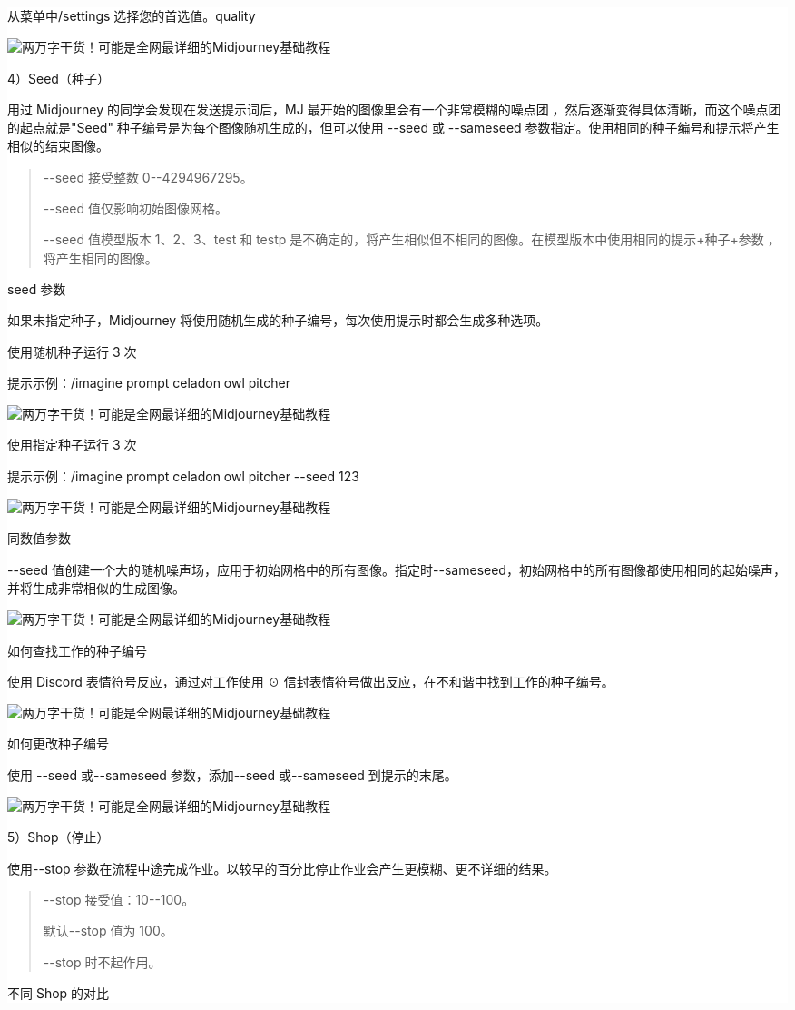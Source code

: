 从菜单中/settings 选择您的首选值。quality

![两万字干货！可能是全网最详细的Midjourney基础教程](https://image.cubox.pro/article/2023041113001724895/77883.jpg)

4）Seed（种子）

用过 Midjourney 的同学会发现在发送提示词后，MJ 最开始的图像里会有一个非常模糊的噪点团 ，然后逐渐变得具体清晰，而这个噪点团的起点就是"Seed" 种子编号是为每个图像随机生成的，但可以使用 --seed 或 --sameseed 参数指定。使用相同的种子编号和提示将产生相似的结束图像。
> --seed 接受整数 0--4294967295。
>
> --seed 值仅影响初始图像网格。
>
> --seed 值模型版本 1、2、3、test 和 testp 是不确定的，将产生相似但不相同的图像。在模型版本中使用相同的提示+种子+参数 ，将产生相同的图像。

seed 参数

如果未指定种子，Midjourney 将使用随机生成的种子编号，每次使用提示时都会生成多种选项。

使用随机种子运行 3 次

提示示例：/imagine prompt celadon owl pitcher

![两万字干货！可能是全网最详细的Midjourney基础教程](https://image.cubox.pro/article/2023041113001842611/77307.jpg)

使用指定种子运行 3 次

提示示例：/imagine prompt celadon owl pitcher --seed 123

![两万字干货！可能是全网最详细的Midjourney基础教程](https://image.cubox.pro/article/2023041113001924077/54368.jpg)

同数值参数

--seed 值创建一个大的随机噪声场，应用于初始网格中的所有图像。指定时--sameseed，初始网格中的所有图像都使用相同的起始噪声，并将生成非常相似的生成图像。

![两万字干货！可能是全网最详细的Midjourney基础教程](https://image.cubox.pro/article/2023041113001995228/86044.jpg)

如何查找工作的种子编号

使用 Discord 表情符号反应，通过对工作使用 ☉️ 信封表情符号做出反应，在不和谐中找到工作的种子编号。

![两万字干货！可能是全网最详细的Midjourney基础教程](https://image.cubox.pro/article/2023041113001994573/55910.jpg)

如何更改种子编号

使用 --seed 或--sameseed 参数，添加--seed 或--sameseed 到提示的末尾。

![两万字干货！可能是全网最详细的Midjourney基础教程](https://image.cubox.pro/article/2023041113001884074/99169.jpg)

5）Shop（停止）

使用--stop 参数在流程中途完成作业。以较早的百分比停止作业会产生更模糊、更不详细的结果。
> --stop 接受值：10--100。
>
> 默认--stop 值为 100。
>
> --stop 时不起作用。

不同 Shop 的对比
